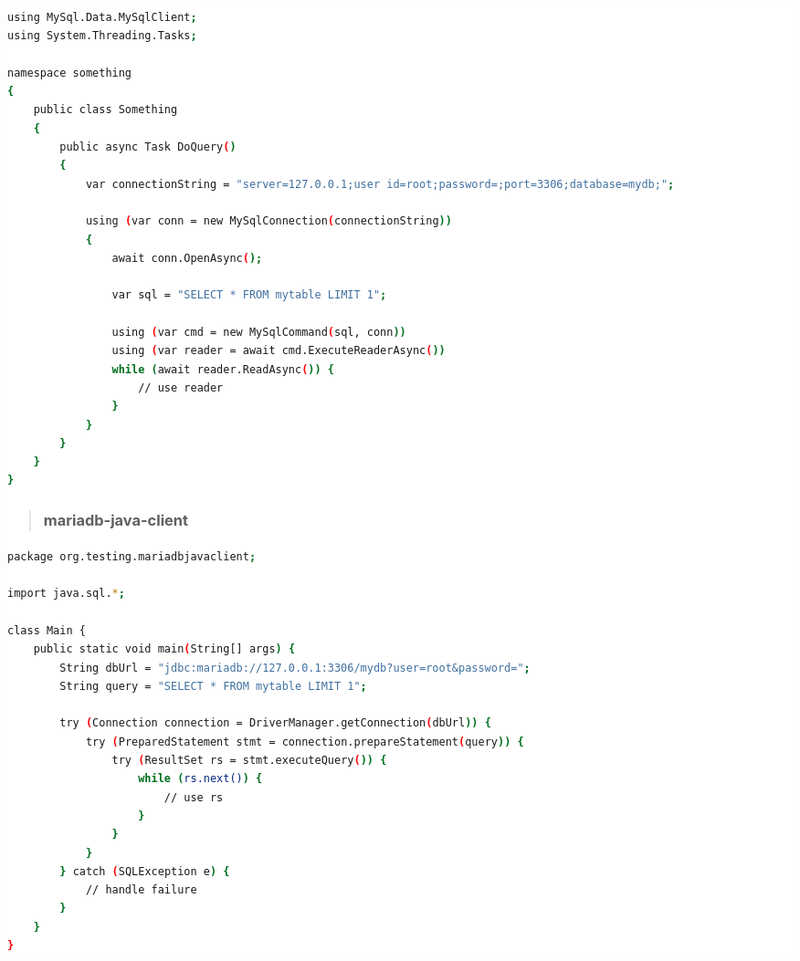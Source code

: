 ```bash
using MySql.Data.MySqlClient;
using System.Threading.Tasks;

namespace something
{
    public class Something
    {
        public async Task DoQuery()
        {
            var connectionString = "server=127.0.0.1;user id=root;password=;port=3306;database=mydb;";

            using (var conn = new MySqlConnection(connectionString))
            {
                await conn.OpenAsync();

                var sql = "SELECT * FROM mytable LIMIT 1";

                using (var cmd = new MySqlCommand(sql, conn))
                using (var reader = await cmd.ExecuteReaderAsync())
                while (await reader.ReadAsync()) {
                    // use reader
                }
            }
        }
    }
}
```

> ### mariadb-java-client

```bash
package org.testing.mariadbjavaclient;

import java.sql.*;

class Main {
    public static void main(String[] args) {
        String dbUrl = "jdbc:mariadb://127.0.0.1:3306/mydb?user=root&password=";
        String query = "SELECT * FROM mytable LIMIT 1";

        try (Connection connection = DriverManager.getConnection(dbUrl)) {
            try (PreparedStatement stmt = connection.prepareStatement(query)) {
                try (ResultSet rs = stmt.executeQuery()) {
                    while (rs.next()) {
                        // use rs
                    }
                }
            }
        } catch (SQLException e) {
            // handle failure
        }
    }
}
```
